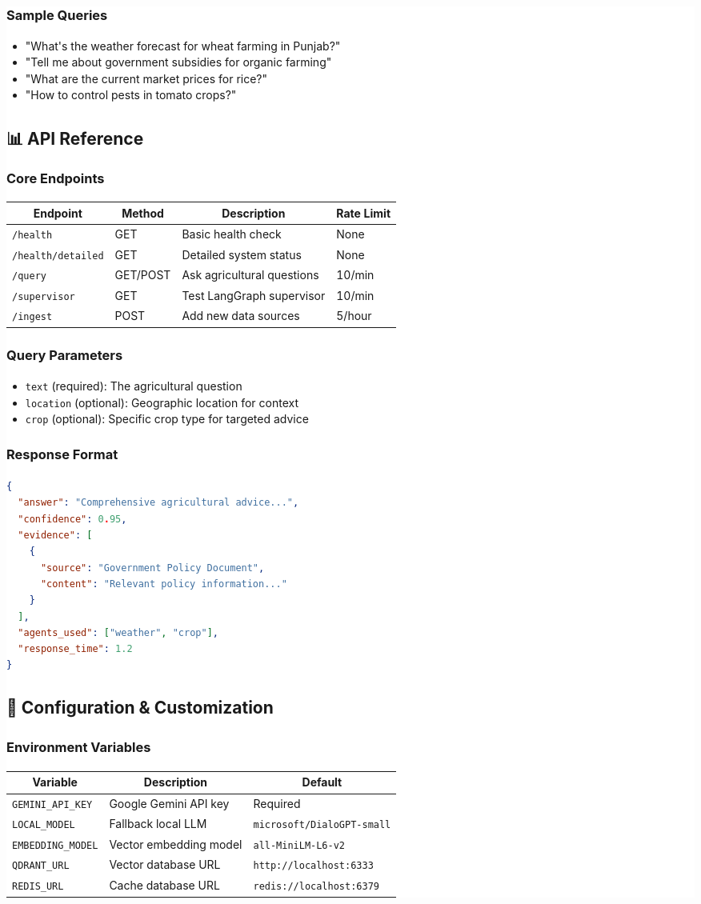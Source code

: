 ### Sample Queries
- "What's the weather forecast for wheat farming in Punjab?"
- "Tell me about government subsidies for organic farming"
- "What are the current market prices for rice?"
- "How to control pests in tomato crops?"

## 📊 API Reference

### Core Endpoints
| Endpoint | Method | Description | Rate Limit |
|----------|--------|-------------|------------|
| `/health` | GET | Basic health check | None |
| `/health/detailed` | GET | Detailed system status | None |
| `/query` | GET/POST | Ask agricultural questions | 10/min |
| `/supervisor` | GET | Test LangGraph supervisor | 10/min |
| `/ingest` | POST | Add new data sources | 5/hour |

### Query Parameters
- `text` (required): The agricultural question
- `location` (optional): Geographic location for context
- `crop` (optional): Specific crop type for targeted advice

### Response Format
```json
{
  "answer": "Comprehensive agricultural advice...",
  "confidence": 0.95,
  "evidence": [
    {
      "source": "Government Policy Document",
      "content": "Relevant policy information..."
    }
  ],
  "agents_used": ["weather", "crop"],
  "response_time": 1.2
}
```

## 🔧 Configuration & Customization

### Environment Variables
| Variable | Description | Default |
|----------|-------------|---------|
| `GEMINI_API_KEY` | Google Gemini API key | Required |
| `LOCAL_MODEL` | Fallback local LLM | `microsoft/DialoGPT-small` |
| `EMBEDDING_MODEL` | Vector embedding model | `all-MiniLM-L6-v2` |
| `QDRANT_URL` | Vector database URL | `http://localhost:6333` |
| `REDIS_URL` | Cache database URL | `redis://localhost:6379` |
